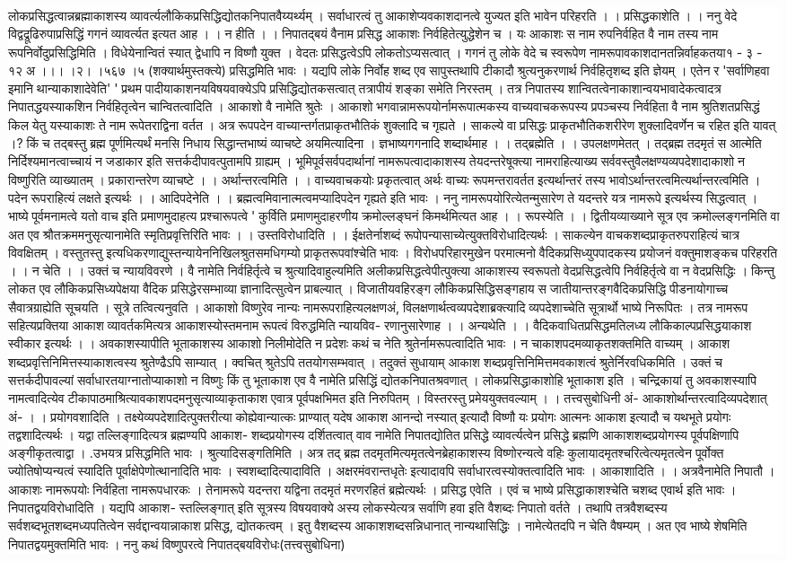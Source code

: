 लोकप्रसिद्धत्वान्नब्रह्माकाशस्य व्यावर्त्यलौकिकप्रसिद्धिद्योतकनिपातवैय्यर्थ्यम् । सर्वाधारत्वं तु
आकाशेप्यवकाशदानत्वे युज्यत इति भावेन परिहरति । । प्रसिद्धकाशेति । । ननु वेदे
विद्वद्रूढिरुपाप्रसिद्धिं गगनं व्यावर्त्यत इत्यत आह । । न हीति । । निपातद्बयं वैनाम प्रसिद्ध
आकाशः निर्वहितेत्युद्धेशेन च । यः आकाशः स नाम रुपनिर्वहित वै नाम तस्य नाम
रूपनिर्वोदुप्रसिद्धिमिति । विधेयेनान्वितं स्यात् द्वेधापि न विष्णौ युक्त । वेदतः प्रसिद्धत्वेऽपि
लोकतोऽप्यसत्वात् । गगनं तु लोके वेदे च स्वरूपेण नामरूपावकाशदानतन्निर्वाहकतया१ - ३ - १२ अ ।।। ।२। ।५६७ ।५
(शक्यार्थमुस्तक्त्ये)
प्रसिद्धमिति भावः । यद्यपि लोके निर्वोह शब्द एव सापुस्तथापि टीकादौ श्रुत्यनुकरणार्थ
निर्वहितृशब्द इति ज्ञेयम् । एतेन र 'सर्वाणिहवा इमानि थान्याकाशादेवेति' ' प्रथम
पादीयाकाशनयविषयवाक्येऽपि प्रसिद्धिद्योतकसत्वात् तत्रापीयं शङ्का समेति निरस्तम् । तत्र
निपातस्य शान्वितत्वेनाकाशान्वयभावादेकत्वादत्र निपातद्धयस्याकशिन निर्वहितृत्वेन
चान्वितत्वादिति । आकाशो वै नामेति श्रुतेः । आकाशो भगवान्नामरूपयोर्नामरूपात्मकस्य
वाच्यवाचकरूपस्य प्रपञ्चस्य निर्वहिता वै नाम श्रुतिशतप्रसिद्धं किल येतु यस्याकाशः ते नाम
रूपेतराद्विना वर्तत । अत्र रूपपदेन वाच्यान्तर्गतप्राकृतभौतिकं शुक्लादि च गृह्यते । साकल्ये वा
प्रसिद्धः प्राकृतभौतिकशरीरेण शुक्लादिवर्णेन च रहित इति यावत् ।? किं च तद्बस्तु ब्रह्म
पूर्णमित्यर्थं मनसि निधाय सिद्धान्तभाष्यं व्याचष्टे अयमित्यादिना । ज्ञभाष्यगगनादि
शब्दार्थमाह । । तद्ब्रह्मेति । । उपलक्षणमेतत् । तद्ब्रह्म तदमृतं स आत्मेति निर्दिश्यमानत्वाच्चायं
न जडाकार इति सत्तर्कदीपावत्पुतामपि ग्राह्यम् । भूमिपूर्वसर्वपदार्थानां नामरूपत्वादाकाशस्य
तेयदन्तरेषूक्त्या नामराहित्याख्य सर्ववस्तुवैलक्षण्यव्यपदेशादाकाशो न विष्णुरिति व्याख्यातम् ।
प्रकारान्तरेण व्याचष्टे । । अर्थान्तरत्वमिति । । वाच्यवाचकयोः प्रकृतत्वात् अर्थः वाच्यः
रूपमन्तरावर्तत इत्यर्थान्तरं तस्य भावोऽर्थान्तरत्वमित्यर्थान्तरत्वमिति । पदेन रूपराहित्यं लक्षते
इत्यर्थः । । आदिपदेनेति । । ब्रह्मत्वमिवानात्मत्वमप्यादिपदेन गृह्यते इति भावः । ननु
नामरूपयोरित्येतन्मुसारेण ते यदन्तरे यत्र नामरूपे इत्यर्थस्य सिद्धत्वात् । भाष्ये पूर्वमनामत्वे
यतो वाच इति प्रमाणमुदाहत्य प्रश्चारूपत्वे ' कुर्विति प्रमाणमुदाहरणीय क्रमोल्लङ्घनं
किमर्थमित्यत आह । । रूपस्येति । । द्वितीयव्याख्याने सूत्र एव क्रमोल्लङ्गनमिति वा अत एव
श्रौतक्रममनुसृत्यानामेति स्मृतिप्रवृत्तिरिति भावः । । उस्तविरोधादिति । । ईक्षतेर्नाशब्दं
रूपोपन्यासाच्येत्युक्तविरोधादित्यर्थः । साकल्येन वाचकशब्दप्राकृतरुपराहित्यं चात्र विवक्षितम् ।
वस्तुतस्तु इत्यधिकरणाद्युस्तन्यायेननिखिलश्रुतसमधिगम्यो प्राकृतरूपवांश्चेति भावः ।
विरोधपरिहारमुखेन परमात्मनो वैदिकप्रसिध्युपपादकस्य प्रयोजनं वक्तुमाशङ्कच परिहरति । । न
चेति । । उक्तं च न्यायविवरणे । वै नामेति निर्वहिर्तृत्वे च श्रुत्यादिवाहुल्यमिति
अलीकप्रसिद्धत्वेपीत्पुक्त्या आकाशस्य स्वरूपतो वेदप्रसिद्धत्वेपि निर्वहिर्तृत्वे वा न वेदप्रसिद्धिः ।
किन्तु लोकत एव लौकिकप्रसिध्यपेक्षया वैदिक प्रसिद्धेरसम्भाव्या ज्ञानादित्सुत्वेन प्राबल्यात् ।
विजातीयवहिरङ्ग लौकिकप्रसिद्धिसङ्गहाय स जातीयान्तरङ्गवैदिकप्रसिद्धि पीडनायोगाच्च
सैवात्रग्राह्येति सूचयति । सूत्रे तत्वित्यनुवति । आकाशो विष्णुरेव नान्यः नामरूपराहित्यलक्षणअं,
विलक्षणार्थत्वव्यपदेशाब्रक्त्यादि व्यपदेशाच्चेति सूत्रार्थो भाष्ये निरूपितः । तत्र नामरूप
सहित्यप्रक्तिया आकाश व्यावर्तकमित्यत्र आकाशस्योस्तमनाम रूपत्वं विरुद्धमिति न्यायविव-
रणानुसारेणाह । । अन्यथेति । । वैदिकवाधितप्रसिद्धमतिलध्य लौकिकाल्पप्रसिद्धयाकाश स्वीकार
इत्यर्थः । । अवकाशस्यापीति भूताकाशस्य आकाशो निलीमोदेति न प्रदेशः कथं च नेति
श्रुतेर्नामरूपत्वादिति भावः । न चाकाशपदमव्याकृतशक्तमिति वाच्यम् । आकाश
शब्दप्रवृत्तिनिमित्तस्याकाशत्वस्य श्रुतेण्ढैऽपि साम्यात् । क्वचित् श्रुतेऽपि ततयोगसम्भवात् ।
तदुक्तं सुधायाम् आकाश शब्दप्रवृत्तिनिमित्तमवकाशत्वं श्रुतेर्निरवधिकमिति । उक्तं च
सत्तर्कदीपावल्यां सर्वाधारतयाग्नातोप्याकाशो न विष्णुः किं तु भूताकाश एव वै नामेति प्रसिद्धिं
द्योतकनिपातश्रवणात् । लोकप्रसिद्धाकाशोहि भूताकाश इति । चन्द्रिकायां तु अवकाशस्यापि
नामत्वादित्येव टीकापाठमाश्रित्यावकाशपदमनुसृत्याव्याकृताकाश एवात्र पूर्वपक्षभिमत इति
निरुपितम् । विस्तरस्तु प्रमेययुक्तवल्याम् । ।
तत्त्वसुबोधिनी
अं- आकाशोर्थान्तरत्वादिव्यपदेशात् अं- । । प्रयोगवशादिति । तक्ष्येव्यपदेशादित्पुक्तरीत्या
कोह्येवान्यात्कः प्राण्यात् यदेष आकाश आनन्दो नस्यात् इत्यादौ विष्णौ यः प्रयोगः आत्मनः
आकाश इत्यादौ च यथभूते प्रयोगः तद्वशादित्यर्थः । यद्वा तल्लिङ्गादित्यत्र ब्रह्मण्यपि आकाश-
शब्दप्रयोगस्य दर्शितत्वात् वाव नामेति निपातद्योतित प्रसिद्धे व्यावर्त्यत्वेन प्रसिद्धे ब्रह्मणि
आकाशशब्दप्रयोगस्य पूर्वपक्षिणापि अङ्गीकृतत्वाद्वा । .उभयत्र प्रसिद्धमिति भावः ।
श्रुत्यादिसङ्गतिमिति । अत्र तद् ब्रह्म तदमृतमित्यमृतत्वेनब्रेहाकाशस्य विष्णोरन्यत्वे वहिः
कुलायादमृतश्चरित्वेत्यमृतत्वेन पूर्वोक्त ज्योतिषोप्यन्यत्वं स्यादिति पूर्वाक्षेपेणोत्थानादिति भावः ।
स्वशब्दादित्यादाविति । अक्षरमंवरान्तधृतेः इत्यादावपि सर्वाधारत्वस्योक्तत्वादिति भावः ।
आकाशादिति । । अत्रवैनामेति निपातौ । आकाशः नामरूपयोः निर्वहिता नामरूपधारकः ।
तेनामरूपे यदन्तरा यद्विना तदमृतं मरणरहितं ब्रह्मेत्यर्थः । प्रसिद्ध एवेति । एवं च भाष्ये
प्रसिद्धाकाशश्चेति चशब्द एवार्थ इति भावः । निपातद्वयविरोधादिति । यद्यपि आकाश-
स्तल्लिङ्गात् इति सूत्रस्य विषयवाक्ये अस्य लोकस्येत्यत्र सर्वाणि हवा इति वैशब्दः निपातो वर्तते ।
तथापि तत्रवैशब्दस्य सर्वशब्दभूतशब्दमध्यपतित्वेन सर्वद्दान्वयान्नाकाश प्रसिद्ध, द्योतकत्वम् ।
इतु वैशब्दस्य आकाशशब्दसन्निधानात् नान्यथासिद्धिः । नामेत्येतदपि न चेति वैषम्यम् । अत
एव भाष्ये शेषमिति निपातद्वयमुक्तमिति भावः । ननु कथं विष्णुपरत्वे निपातद्बयविरोधः(तत्त्वसुबोधिना)